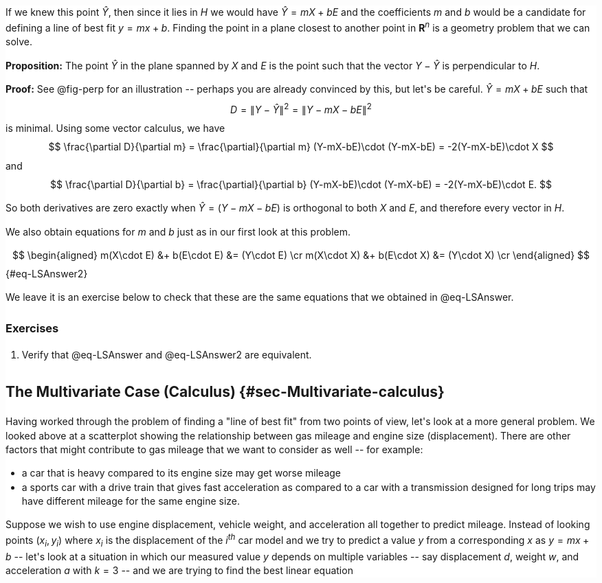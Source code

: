 If we knew this point $\hat{Y}$, then since it lies in $H$ we would
have $\hat{Y}=mX+bE$ and the coefficients $m$ and $b$ would be a
candidate for defining a line of best fit $y=mx+b$.  Finding the point
in a plane closest to another point in $\mathbf{R}^{n}$ is a geometry
problem that we can solve.

**Proposition:** The point $\hat{Y}$ in the plane spanned by $X$ and
$E$ is the point such that the vector $Y-\hat{Y}$ is perpendicular to
$H$.

**Proof:** See @fig-perp for an illustration -- perhaps you are
already convinced by this, but let's be careful.  $\hat{Y}=mX+bE$ such
that $$ D = \|Y-\hat{Y}\|^2 = \|Y-mX-bE\|^2 $$ is minimal.  Using some
vector calculus, we have $$ \frac{\partial D}{\partial m} =
\frac{\partial}{\partial m} (Y-mX-bE)\cdot (Y-mX-bE) =
-2(Y-mX-bE)\cdot X $$ and $$ \frac{\partial D}{\partial b} =
\frac{\partial}{\partial b} (Y-mX-bE)\cdot (Y-mX-bE) =
-2(Y-mX-bE)\cdot E.  $$

So both derivatives are zero exactly when $\hat{Y}=(Y-mX-bE)$ is
orthogonal to both $X$ and $E$, and therefore every vector in $H$.

We also obtain equations for $m$ and $b$ just as in our first look at
this problem.

$$ \begin{aligned} m(X\cdot E) &+ b(E\cdot E) &= (Y\cdot E) \cr
m(X\cdot X) &+ b(E\cdot X) &= (Y\cdot X) \cr \end{aligned}
$$ {#eq-LSAnswer2}

We leave it is an exercise below to check that these are the same
equations that we obtained in @eq-LSAnswer.

### Exercises

1. Verify that @eq-LSAnswer and @eq-LSAnswer2 are equivalent.

## The Multivariate Case (Calculus) {#sec-Multivariate-calculus}

Having worked through the problem of finding a "line of best fit" from
two points of view, let's look at a more general problem.  We looked
above at a scatterplot showing the relationship between gas mileage
and engine size (displacement).  There are other factors that might
contribute to gas mileage that we want to consider as well -- for
example:

- a car that is heavy compared to its engine size may get worse
  mileage
- a sports car with a drive train that gives fast acceleration as
compared to a car with a transmission designed for long trips may have
different mileage for the same engine size.

Suppose we wish to use engine displacement, vehicle weight, and
acceleration all together to predict mileage.  Instead of looking
points $(x_i,y_i)$ where $x_i$ is the displacement of the $i^{th}$ car
model and we try to predict a value $y$ from a corresponding $x$ as
$y=mx+b$ -- let's look at a situation in which our measured value $y$
depends on multiple variables -- say displacement $d$, weight $w$, and
acceleration $a$ with $k=3$ -- and we are trying to find the best
linear equation
